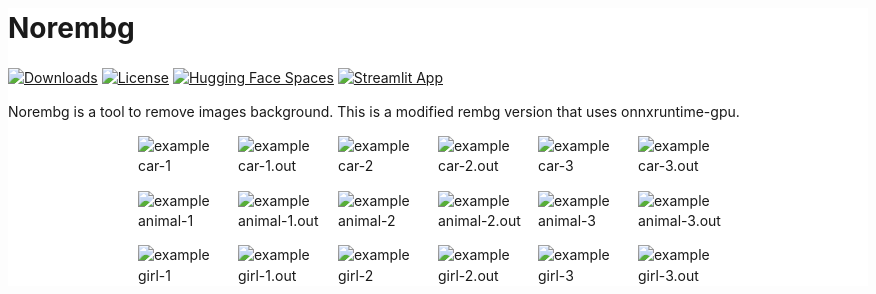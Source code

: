 # Norembg

[![Downloads](https://img.shields.io/pypi/dm/norembg.svg)](https://img.shields.io/pypi/dm/norembg.svg)
[![License](https://img.shields.io/badge/License-MIT-blue.svg)](https://img.shields.io/badge/License-MIT-blue.svg)
[![Hugging Face Spaces](https://img.shields.io/badge/🤗%20Hugging%20Face-Spaces-blue)](https://huggingface.co/spaces/KenjieDec/RemBG)
[![Streamlit App](https://img.shields.io/badge/🎈%20Streamlit%20Community-Cloud-blue)](https://bgremoval.streamlit.app/)

Norembg is a tool to remove images background. This is a modified rembg version that uses onnxruntime-gpu.

<p style="display: flex;align-items: center;justify-content: center;">
  <img alt="example car-1" src="https://raw.githubusercontent.com/danielgatis/norembg/master/examples/car-1.jpg" width="100" />
  <img alt="example car-1.out" src="https://raw.githubusercontent.com/danielgatis/norembg/master/examples/car-1.out.png" width="100" />
  <img alt="example car-2" src="https://raw.githubusercontent.com/danielgatis/norembg/master/examples/car-2.jpg" width="100" />
  <img alt="example car-2.out" src="https://raw.githubusercontent.com/danielgatis/norembg/master/examples/car-2.out.png" width="100" />
  <img alt="example car-3" src="https://raw.githubusercontent.com/danielgatis/norembg/master/examples/car-3.jpg" width="100" />
  <img alt="example car-3.out" src="https://raw.githubusercontent.com/danielgatis/norembg/master/examples/car-3.out.png" width="100" />
</p>

<p style="display: flex;align-items: center;justify-content: center;">
  <img alt="example animal-1" src="https://raw.githubusercontent.com/danielgatis/norembg/master/examples/animal-1.jpg" width="100" />
  <img alt="example animal-1.out" src="https://raw.githubusercontent.com/danielgatis/norembg/master/examples/animal-1.out.png" width="100" />
  <img alt="example animal-2" src="https://raw.githubusercontent.com/danielgatis/norembg/master/examples/animal-2.jpg" width="100" />
  <img alt="example animal-2.out" src="https://raw.githubusercontent.com/danielgatis/norembg/master/examples/animal-2.out.png" width="100" />
  <img alt="example animal-3" src="https://raw.githubusercontent.com/danielgatis/norembg/master/examples/animal-3.jpg" width="100" />
  <img alt="example animal-3.out" src="https://raw.githubusercontent.com/danielgatis/norembg/master/examples/animal-3.out.png" width="100" />
</p>

<p style="display: flex;align-items: center;justify-content: center;">
  <img alt="example girl-1" src="https://raw.githubusercontent.com/danielgatis/norembg/master/examples/girl-1.jpg" width="100" />
  <img alt="example girl-1.out" src="https://raw.githubusercontent.com/danielgatis/norembg/master/examples/girl-1.out.png" width="100" />
  <img alt="example girl-2" src="https://raw.githubusercontent.com/danielgatis/norembg/master/examples/girl-2.jpg" width="100" />
  <img alt="example girl-2.out" src="https://raw.githubusercontent.com/danielgatis/norembg/master/examples/girl-2.out.png" width="100" />
  <img alt="example girl-3" src="https://raw.githubusercontent.com/danielgatis/norembg/master/examples/girl-3.jpg" width="100" />
  <img alt="example girl-3.out" src="https://raw.githubusercontent.com/danielgatis/norembg/master/examples/girl-3.out.png" width="100" />
</p>
